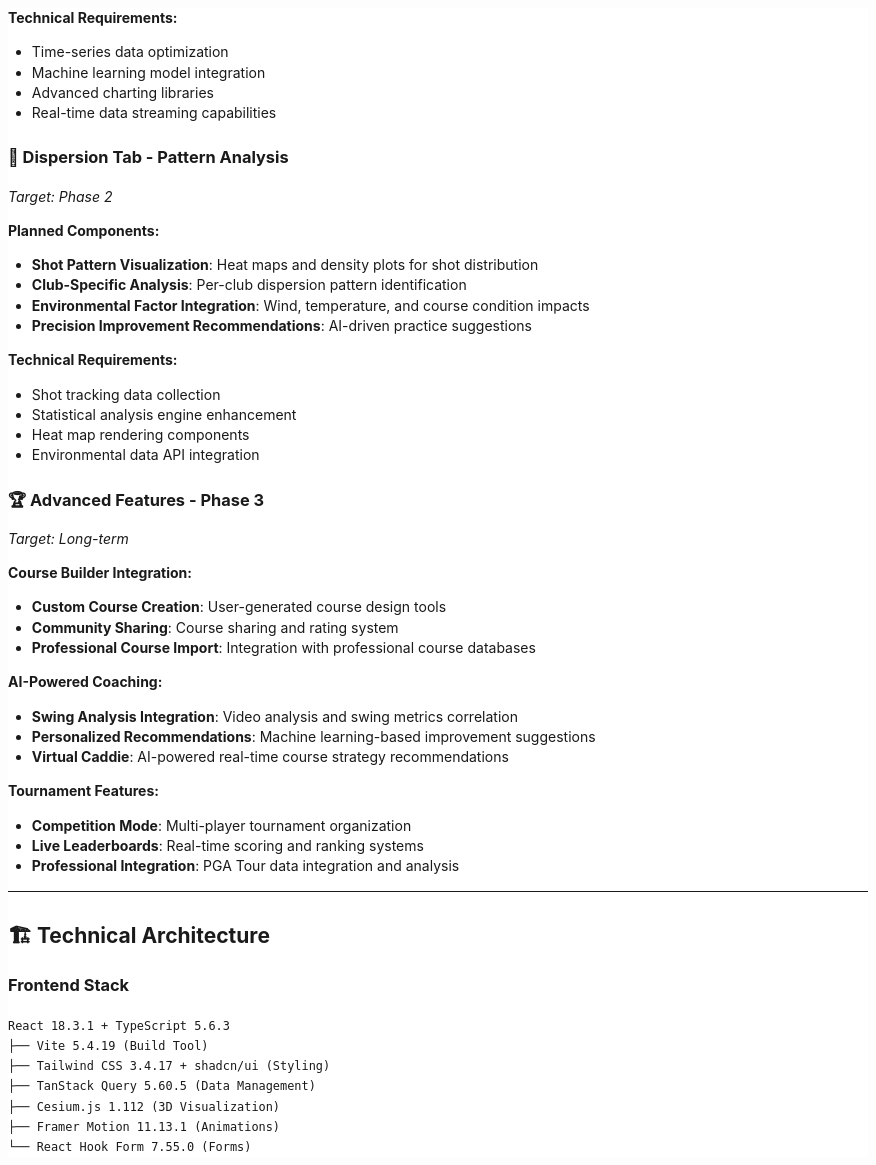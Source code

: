 **Technical Requirements:**
- Time-series data optimization
- Machine learning model integration
- Advanced charting libraries
- Real-time data streaming capabilities

### **🎯 Dispersion Tab - Pattern Analysis**
*Target: Phase 2*

**Planned Components:**
- **Shot Pattern Visualization**: Heat maps and density plots for shot distribution
- **Club-Specific Analysis**: Per-club dispersion pattern identification
- **Environmental Factor Integration**: Wind, temperature, and course condition impacts
- **Precision Improvement Recommendations**: AI-driven practice suggestions

**Technical Requirements:**
- Shot tracking data collection
- Statistical analysis engine enhancement
- Heat map rendering components
- Environmental data API integration

### **🏆 Advanced Features - Phase 3**
*Target: Long-term*

**Course Builder Integration:**
- **Custom Course Creation**: User-generated course design tools
- **Community Sharing**: Course sharing and rating system
- **Professional Course Import**: Integration with professional course databases

**AI-Powered Coaching:**
- **Swing Analysis Integration**: Video analysis and swing metrics correlation  
- **Personalized Recommendations**: Machine learning-based improvement suggestions
- **Virtual Caddie**: AI-powered real-time course strategy recommendations

**Tournament Features:**
- **Competition Mode**: Multi-player tournament organization
- **Live Leaderboards**: Real-time scoring and ranking systems
- **Professional Integration**: PGA Tour data integration and analysis

---

## 🏗️ **Technical Architecture**

### **Frontend Stack**
```
React 18.3.1 + TypeScript 5.6.3
├── Vite 5.4.19 (Build Tool)
├── Tailwind CSS 3.4.17 + shadcn/ui (Styling)
├── TanStack Query 5.60.5 (Data Management)
├── Cesium.js 1.112 (3D Visualization)
├── Framer Motion 11.13.1 (Animations)
└── React Hook Form 7.55.0 (Forms)
```

